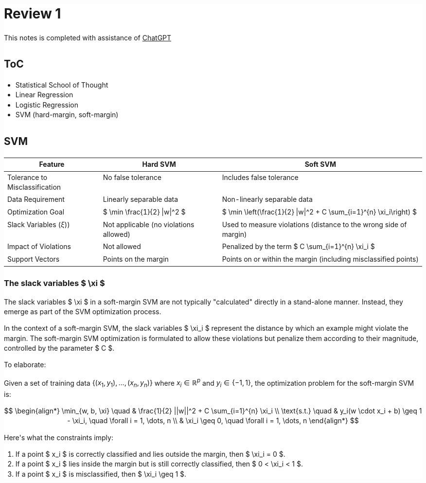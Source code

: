 # Review 1
This notes is completed with assistance of [ChatGPT](https://chat.openai.com/c/8e5cce0e-e9b9-45de-b19b-921f71e24631)
## ToC
- Statistical School of Thought
- Linear Regression
- Logistic Regression
- SVM (hard-margin, soft-margin)

## SVM
| Feature                    | Hard SVM                                                           | Soft SVM                                                       |
|----------------------------|--------------------------------------------------------------------|----------------------------------------------------------------|
| Tolerance to Misclassification  | No false tolerance                                                | Includes false tolerance                                       |
| Data Requirement            | Linearly separable data                                           | Non-linearly separable data                                    |
| Optimization Goal           | $ \min \frac{1}{2} \|w\|^2 $                                    | $ \min \left(\frac{1}{2} \|w\|^2 + C \sum_{i=1}^{n} \xi_i\right) $ |
| Slack Variables ($\xi$))             | Not applicable (no violations allowed)                            | Used to measure violations (distance to the wrong side of margin) |
| Impact of Violations        | Not allowed                                                       | Penalized by the term $ C \sum_{i=1}^{n} \xi_i $              |
| Support Vectors                   | Points on the margin                             | Points on or within the margin (including misclassified points)   |

### The slack variables $ \xi $ 

The slack variables $ \xi $ in a soft-margin SVM are not typically "calculated" directly in a stand-alone manner. Instead, they emerge as part of the SVM optimization process.

In the context of a soft-margin SVM, the slack variables $ \xi_i $ represent the distance by which an example might violate the margin. The soft-margin SVM optimization is formulated to allow these violations but penalize them according to their magnitude, controlled by the parameter $ C $.

To elaborate:

Given a set of training data $\{(x_1, y_1), \dots, (x_n, y_n)\}$ where $x_i \in \mathbb{R}^p$ and $y_i \in \{-1, 1\}$, the optimization problem for the soft-margin SVM is:

$$
\begin{align*}
\min_{w, b, \xi} \quad & \frac{1}{2} ||w||^2 + C \sum_{i=1}^{n} \xi_i \\
\text{s.t.} \quad & y_i(w \cdot x_i + b) \geq 1 - \xi_i, \quad \forall i = 1, \dots, n \\
& \xi_i \geq 0, \quad \forall i = 1, \dots, n
\end{align*}
$$

Here's what the constraints imply:

1. If a point $ x_i $ is correctly classified and lies outside the margin, then $ \xi_i = 0 $.
2. If a point $ x_i $ lies inside the margin but is still correctly classified, then $ 0 < \xi_i < 1 $.
3. If a point $ x_i $ is misclassified, then $ \xi_i \geq 1 $.
